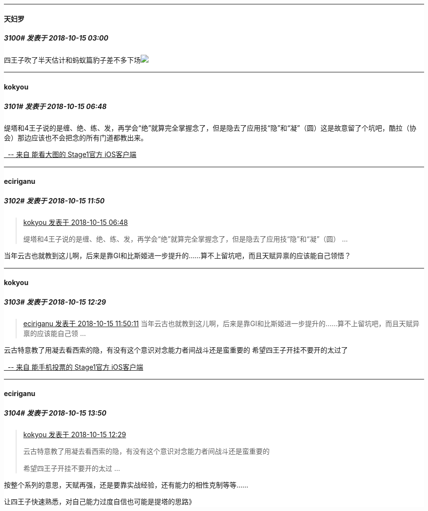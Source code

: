 *****

####  天妇罗  
##### 3100#       发表于 2018-10-15 03:00

四王子吹了半天估计和蚂蚁篇豹子差不多下场<img src="https://static.saraba1st.com/image/smiley/face2017/049.png" referrerpolicy="no-referrer">

*****

####  kokyou  
##### 3101#       发表于 2018-10-15 06:48

缇塔和4王子说的是缠、绝、练、发，再学会“绝”就算完全掌握念了，但是隐去了应用技“隐”和“凝”（圆）这是故意留了个坑吧，酷拉（协会）那边应该也不会把念的所有门道都教出来。

[  -- 来自 能看大图的 Stage1官方 iOS客户端](https://itunes.apple.com/fi/app/saraba1st/id1221237470?mt=8)

*****

####  eciriganu  
##### 3102#       发表于 2018-10-15 11:50

<blockquote><a href="httphttps://bbs.saraba1st.com/2b/forum.php?mod=redirect&amp;goto=findpost&amp;pid=41268573&amp;ptid=1505675" target="_blank">kokyou 发表于 2018-10-15 06:48</a>

缇塔和4王子说的是缠、绝、练、发，再学会“绝”就算完全掌握念了，但是隐去了应用技“隐”和“凝”（圆） ...</blockquote>
当年云古也就教到这儿啊，后来是靠GI和比斯姬进一步提升的……算不上留坑吧，而且天赋异禀的应该能自己领悟？

*****

####  kokyou  
##### 3103#       发表于 2018-10-15 12:29

<blockquote><a href="httphttps://bbs.saraba1st.com/2b/forum.php?mod=redirect&amp;goto=findpost&amp;pid=41270942&amp;ptid=1505675" target="_blank">eciriganu 发表于 2018-10-15 11:50:11</a>
当年云古也就教到这儿啊，后来是靠GI和比斯姬进一步提升的……算不上留坑吧，而且天赋异禀的应该能自己领 ...</blockquote>云古特意教了用凝去看西索的隐，有没有这个意识对念能力者间战斗还是蛮重要的
希望四王子开挂不要开的太过了

[  -- 来自 能手机投票的 Stage1官方 iOS客户端](https://itunes.apple.com/fi/app/saraba1st/id1221237470?mt=8)

*****

####  eciriganu  
##### 3104#       发表于 2018-10-15 13:50

<blockquote><a href="httphttps://bbs.saraba1st.com/2b/forum.php?mod=redirect&amp;goto=findpost&amp;pid=41271357&amp;ptid=1505675" target="_blank">kokyou 发表于 2018-10-15 12:29</a>

云古特意教了用凝去看西索的隐，有没有这个意识对念能力者间战斗还是蛮重要的

希望四王子开挂不要开的太过 ...</blockquote>
按整个系列的意思，天赋再强，还是要靠实战经验，还有能力的相性克制等等……

让四王子快速熟悉，对自己能力过度自信也可能是提塔的思路》
